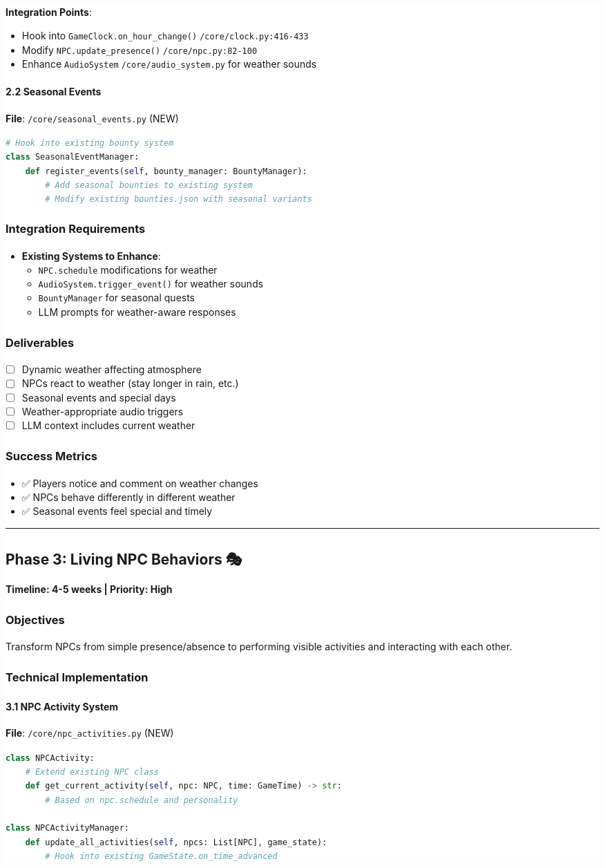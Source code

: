 **Integration Points**:
- Hook into `GameClock.on_hour_change()` `/core/clock.py:416-433`
- Modify `NPC.update_presence()` `/core/npc.py:82-100`
- Enhance `AudioSystem` `/core/audio_system.py` for weather sounds

#### 2.2 Seasonal Events
**File**: `/core/seasonal_events.py` (NEW)

```python
# Hook into existing bounty system
class SeasonalEventManager:
    def register_events(self, bounty_manager: BountyManager):
        # Add seasonal bounties to existing system
        # Modify existing bounties.json with seasonal variants
```

### Integration Requirements
- **Existing Systems to Enhance**:
  - `NPC.schedule` modifications for weather
  - `AudioSystem.trigger_event()` for weather sounds
  - `BountyManager` for seasonal quests
  - LLM prompts for weather-aware responses

### Deliverables
- [ ] Dynamic weather affecting atmosphere
- [ ] NPCs react to weather (stay longer in rain, etc.)
- [ ] Seasonal events and special days
- [ ] Weather-appropriate audio triggers
- [ ] LLM context includes current weather

### Success Metrics
- ✅ Players notice and comment on weather changes
- ✅ NPCs behave differently in different weather
- ✅ Seasonal events feel special and timely

---

## Phase 3: Living NPC Behaviors 🎭
**Timeline: 4-5 weeks | Priority: High**

### Objectives
Transform NPCs from simple presence/absence to performing visible activities and interacting with each other.

### Technical Implementation

#### 3.1 NPC Activity System
**File**: `/core/npc_activities.py` (NEW)

```python
class NPCActivity:
    # Extend existing NPC class
    def get_current_activity(self, npc: NPC, time: GameTime) -> str:
        # Based on npc.schedule and personality
        
class NPCActivityManager:
    def update_all_activities(self, npcs: List[NPC], game_state):
        # Hook into existing GameState.on_time_advanced
```
